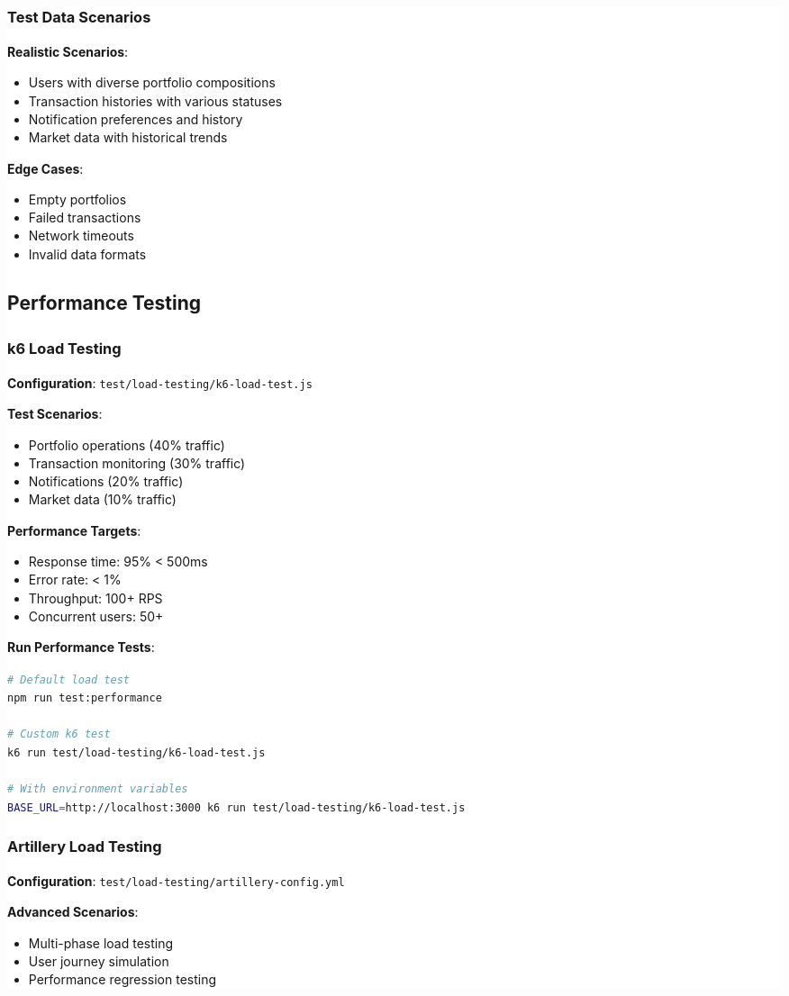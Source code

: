 ### Test Data Scenarios

**Realistic Scenarios**:

- Users with diverse portfolio compositions
- Transaction histories with various statuses
- Notification preferences and history
- Market data with historical trends

**Edge Cases**:

- Empty portfolios
- Failed transactions
- Network timeouts
- Invalid data formats

## Performance Testing

### k6 Load Testing

**Configuration**: `test/load-testing/k6-load-test.js`

**Test Scenarios**:

- Portfolio operations (40% traffic)
- Transaction monitoring (30% traffic)
- Notifications (20% traffic)
- Market data (10% traffic)

**Performance Targets**:

- Response time: 95% < 500ms
- Error rate: < 1%
- Throughput: 100+ RPS
- Concurrent users: 50+

**Run Performance Tests**:

```bash
# Default load test
npm run test:performance

# Custom k6 test
k6 run test/load-testing/k6-load-test.js

# With environment variables
BASE_URL=http://localhost:3000 k6 run test/load-testing/k6-load-test.js
```

### Artillery Load Testing

**Configuration**: `test/load-testing/artillery-config.yml`

**Advanced Scenarios**:

- Multi-phase load testing
- User journey simulation
- Performance regression testing
